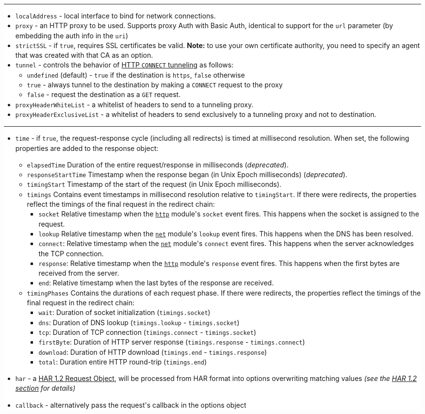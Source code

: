 [linux-timeout]: http://www.sekuda.com/overriding_the_default_linux_kernel_20_second_tcp_socket_connect_timeout

---

- `localAddress` - local interface to bind for network connections.
- `proxy` - an HTTP proxy to be used. Supports proxy Auth with Basic Auth, identical to support for the `url` parameter (by embedding the auth info in the `uri`)
- `strictSSL` - if `true`, requires SSL certificates be valid. **Note:** to use your own certificate authority, you need to specify an agent that was created with that CA as an option.
- `tunnel` - controls the behavior of
  [HTTP `CONNECT` tunneling](https://en.wikipedia.org/wiki/HTTP_tunnel#HTTP_CONNECT_tunneling)
  as follows:
  - `undefined` (default) - `true` if the destination is `https`, `false` otherwise
  - `true` - always tunnel to the destination by making a `CONNECT` request to
    the proxy
  - `false` - request the destination as a `GET` request.
- `proxyHeaderWhiteList` - a whitelist of headers to send to a
  tunneling proxy.
- `proxyHeaderExclusiveList` - a whitelist of headers to send
  exclusively to a tunneling proxy and not to destination.

---

- `time` - if `true`, the request-response cycle (including all redirects) is timed at millisecond resolution. When set, the following properties are added to the response object:

  - `elapsedTime` Duration of the entire request/response in milliseconds (_deprecated_).
  - `responseStartTime` Timestamp when the response began (in Unix Epoch milliseconds) (_deprecated_).
  - `timingStart` Timestamp of the start of the request (in Unix Epoch milliseconds).
  - `timings` Contains event timestamps in millisecond resolution relative to `timingStart`. If there were redirects, the properties reflect the timings of the final request in the redirect chain:
    - `socket` Relative timestamp when the [`http`](https://nodejs.org/api/http.html#http_event_socket) module's `socket` event fires. This happens when the socket is assigned to the request.
    - `lookup` Relative timestamp when the [`net`](https://nodejs.org/api/net.html#net_event_lookup) module's `lookup` event fires. This happens when the DNS has been resolved.
    - `connect`: Relative timestamp when the [`net`](https://nodejs.org/api/net.html#net_event_connect) module's `connect` event fires. This happens when the server acknowledges the TCP connection.
    - `response`: Relative timestamp when the [`http`](https://nodejs.org/api/http.html#http_event_response) module's `response` event fires. This happens when the first bytes are received from the server.
    - `end`: Relative timestamp when the last bytes of the response are received.
  - `timingPhases` Contains the durations of each request phase. If there were redirects, the properties reflect the timings of the final request in the redirect chain:
    - `wait`: Duration of socket initialization (`timings.socket`)
    - `dns`: Duration of DNS lookup (`timings.lookup` - `timings.socket`)
    - `tcp`: Duration of TCP connection (`timings.connect` - `timings.socket`)
    - `firstByte`: Duration of HTTP server response (`timings.response` - `timings.connect`)
    - `download`: Duration of HTTP download (`timings.end` - `timings.response`)
    - `total`: Duration entire HTTP round-trip (`timings.end`)

- `har` - a [HAR 1.2 Request Object](http://www.softwareishard.com/blog/har-12-spec/#request), will be processed from HAR format into options overwriting matching values _(see the [HAR 1.2 section](#support-for-har-12) for details)_
- `callback` - alternatively pass the request's callback in the options object


[connect]: http://linux.die.net/man/2/connect
